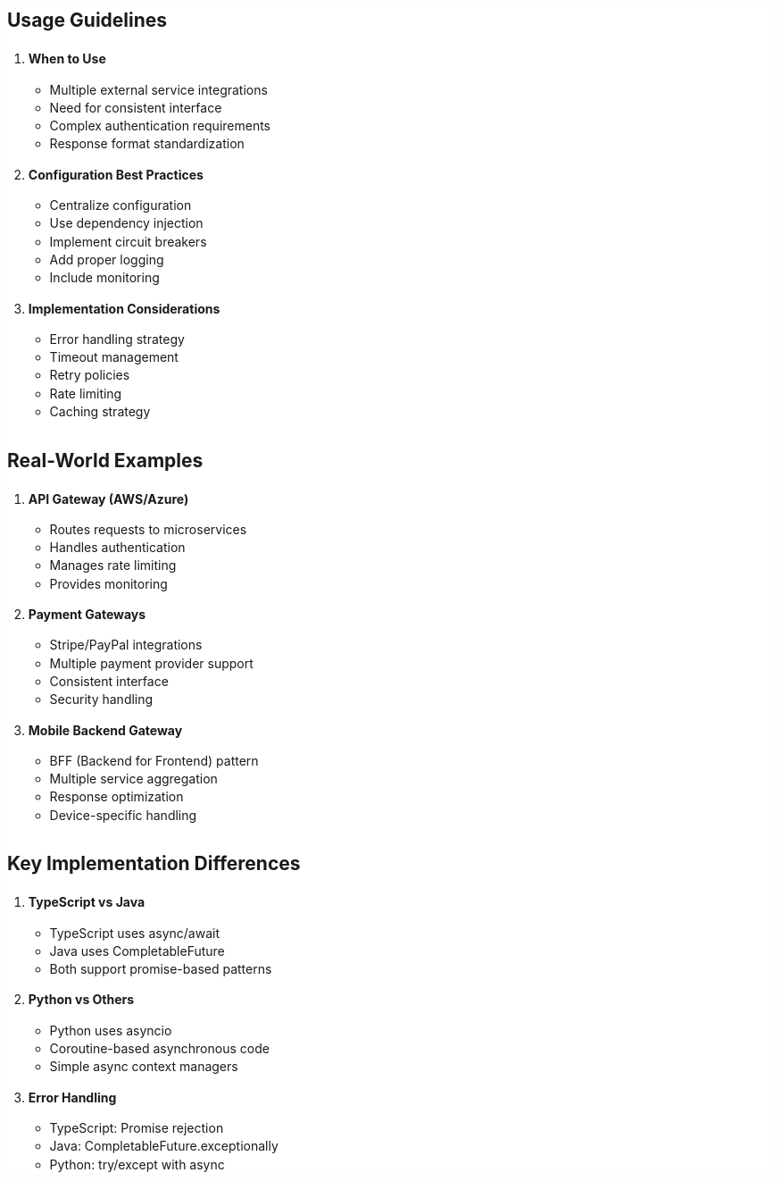 ```python
```

## Usage Guidelines

1. **When to Use**
   - Multiple external service integrations
   - Need for consistent interface
   - Complex authentication requirements
   - Response format standardization

2. **Configuration Best Practices**
   - Centralize configuration
   - Use dependency injection
   - Implement circuit breakers
   - Add proper logging
   - Include monitoring

3. **Implementation Considerations**
   - Error handling strategy
   - Timeout management
   - Retry policies
   - Rate limiting
   - Caching strategy

## Real-World Examples

1. **API Gateway (AWS/Azure)**
   - Routes requests to microservices
   - Handles authentication
   - Manages rate limiting
   - Provides monitoring

2. **Payment Gateways**
   - Stripe/PayPal integrations
   - Multiple payment provider support
   - Consistent interface
   - Security handling

3. **Mobile Backend Gateway**
   - BFF (Backend for Frontend) pattern
   - Multiple service aggregation
   - Response optimization
   - Device-specific handling

## Key Implementation Differences

1. **TypeScript vs Java**
   - TypeScript uses async/await
   - Java uses CompletableFuture
   - Both support promise-based patterns

2. **Python vs Others**
   - Python uses asyncio
   - Coroutine-based asynchronous code
   - Simple async context managers

3. **Error Handling**
   - TypeScript: Promise rejection
   - Java: CompletableFuture.exceptionally
   - Python: try/except with async
